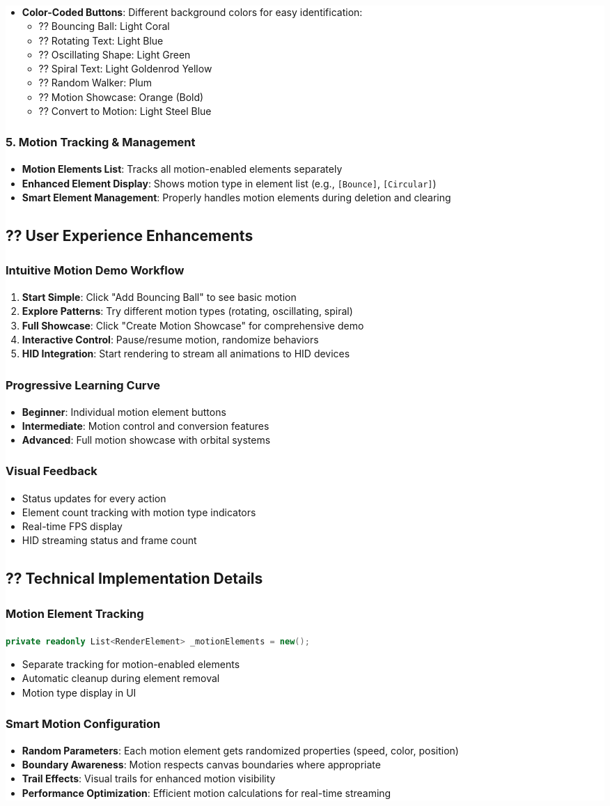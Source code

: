 - **Color-Coded Buttons**: Different background colors for easy identification:
  - ?? Bouncing Ball: Light Coral
  - ?? Rotating Text: Light Blue  
  - ?? Oscillating Shape: Light Green
  - ?? Spiral Text: Light Goldenrod Yellow
  - ?? Random Walker: Plum
  - ?? Motion Showcase: Orange (Bold)
  - ?? Convert to Motion: Light Steel Blue

### 5. **Motion Tracking & Management**
- **Motion Elements List**: Tracks all motion-enabled elements separately
- **Enhanced Element Display**: Shows motion type in element list (e.g., `[Bounce]`, `[Circular]`)
- **Smart Element Management**: Properly handles motion elements during deletion and clearing

## ?? User Experience Enhancements

### **Intuitive Motion Demo Workflow**
1. **Start Simple**: Click "Add Bouncing Ball" to see basic motion
2. **Explore Patterns**: Try different motion types (rotating, oscillating, spiral)
3. **Full Showcase**: Click "Create Motion Showcase" for comprehensive demo
4. **Interactive Control**: Pause/resume motion, randomize behaviors
5. **HID Integration**: Start rendering to stream all animations to HID devices

### **Progressive Learning Curve**
- **Beginner**: Individual motion element buttons
- **Intermediate**: Motion control and conversion features
- **Advanced**: Full motion showcase with orbital systems

### **Visual Feedback**
- Status updates for every action
- Element count tracking with motion type indicators  
- Real-time FPS display
- HID streaming status and frame count

## ?? Technical Implementation Details

### **Motion Element Tracking**
```csharp
private readonly List<RenderElement> _motionElements = new();
```
- Separate tracking for motion-enabled elements
- Automatic cleanup during element removal
- Motion type display in UI

### **Smart Motion Configuration**
- **Random Parameters**: Each motion element gets randomized properties (speed, color, position)
- **Boundary Awareness**: Motion respects canvas boundaries where appropriate
- **Trail Effects**: Visual trails for enhanced motion visibility
- **Performance Optimization**: Efficient motion calculations for real-time streaming
